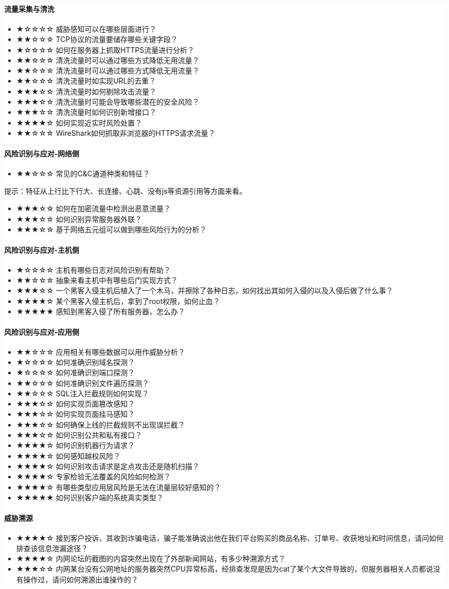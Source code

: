 #### 流量采集与清洗

* ★☆☆☆☆ 威胁感知可以在哪些层面进行？
* ★★☆☆☆ TCP协议的流量要储存哪些关键字段？
* ★☆☆☆☆ 如何在服务器上抓取HTTPS流量进行分析？
* ★★☆☆☆ 清洗流量时可以通过哪些方式降低无用流量？
* ★★☆☆☆ 清洗流量时可以通过哪些方式降低无用流量？
* ★★☆☆☆ 清洗流量时如实现URL的去重？
* ★★★☆☆ 清洗流量时如何剔除攻击流量？
* ★★★☆☆ 清洗流量时可能会导致哪些潜在的安全风险？
* ★★★☆☆ 清洗流量时如何识别新增接口？
* ★★★★☆ 如何实现近实时风险处置？
* ★★☆☆☆ WireShark如何抓取非浏览器的HTTPS请求流量？

#### 风险识别与应对-网络侧

* ★★☆☆☆ 常见的C&C通道种类和特征？

提示：特征从上行比下行大、长连接、心跳、没有js等资源引用等方面来看。

* ★★★☆☆ 如何在加密流量中检测出恶意流量？
* ★★★☆☆ 如何识别异常服务器外联？
* ★★★☆☆ 基于网络五元组可以做到哪些风险行为的分析？

#### 风险识别与应对-主机侧

* ★☆☆☆☆ 主机有哪些日志对风险识别有帮助？
* ★★☆☆☆ 抽象来看主机中有哪些后门实现方式？
* ★★★☆☆ 一个黑客入侵主机后植入了一个木马，并擦除了各种日志，如何找出其如何入侵的以及入侵后做了什么事？
* ★★★★☆ 某个黑客入侵主机后，拿到了root权限，如何止血？
* ★★★★★ 感知到黑客入侵了所有服务器，怎么办？

#### 风险识别与应对-应用侧

* ★★☆☆☆ 应用相关有哪些数据可以用作威胁分析？
* ★☆☆☆☆ 如何准确识别域名探测？
* ★☆☆☆☆ 如何准确识别端口探测？
* ★★☆☆☆ 如何准确识别文件遍历探测？
* ★★☆☆☆ SQL注入拦截规则如何实现？
* ★★★☆☆ 如何实现页面篡改感知？
* ★★★☆☆ 如何实现页面挂马感知？
* ★★★☆☆ 如何确保上线的拦截规则不出现误拦截？
* ★★★☆☆ 如何识别公共和私有接口？
* ★★★★☆ 如何识别机器行为请求？
* ★★★★☆ 如何感知越权风险？
* ★★★★☆ 如何识别攻击请求是定点攻击还是随机扫描？
* ★★★★☆ 专家检验无法覆盖的风险如何检测？
* ★★★★☆ 有哪些类型应用层风险是无法在流量层较好感知的？
* ★★★★★ 如何识别客户端的系统真实类型？

#### 威胁溯源

* ★★★★☆ 接到客户投诉，其收到诈骗电话，骗子能准确说出他在我们平台购买的商品名称、订单号、收获地址和时间信息，请问如何排查该信息泄漏途径？
* ★★★★☆ 内网论坛的截图的内容突然出现在了外部新闻网站，有多少种溯源方式？
* ★★★☆☆ 内网某台没有公网地址的服务器突然CPU异常标高，经排查发现是因为cat了某个大文件导致的，但服务器相关人员都说没有操作过，请问如何溯源出谁操作的？
